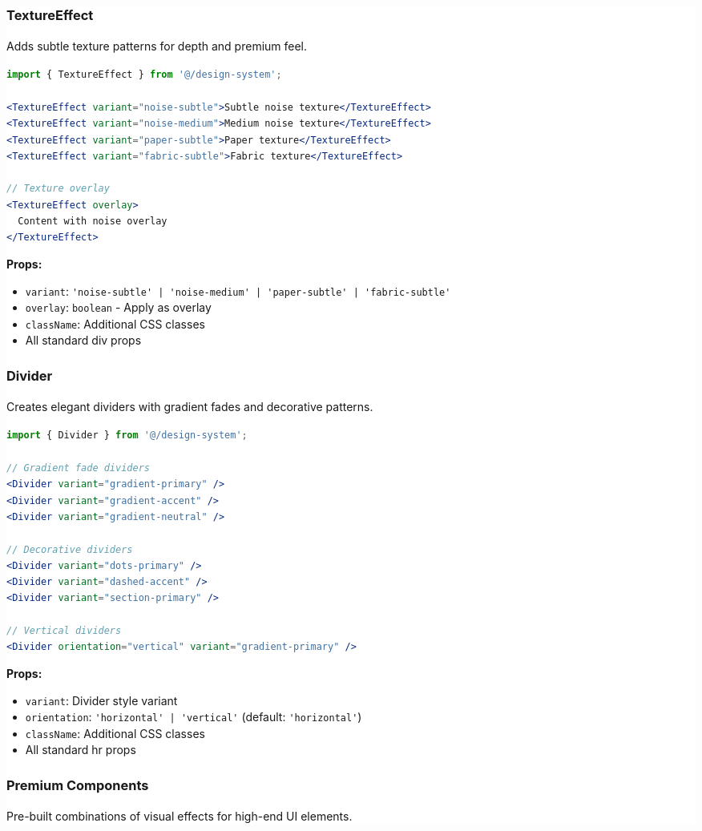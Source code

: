 ### TextureEffect

Adds subtle texture patterns for depth and premium feel.

```jsx
import { TextureEffect } from '@/design-system';

<TextureEffect variant="noise-subtle">Subtle noise texture</TextureEffect>
<TextureEffect variant="noise-medium">Medium noise texture</TextureEffect>
<TextureEffect variant="paper-subtle">Paper texture</TextureEffect>
<TextureEffect variant="fabric-subtle">Fabric texture</TextureEffect>

// Texture overlay
<TextureEffect overlay>
  Content with noise overlay
</TextureEffect>
```

**Props:**
- `variant`: `'noise-subtle' | 'noise-medium' | 'paper-subtle' | 'fabric-subtle'`
- `overlay`: `boolean` - Apply as overlay
- `className`: Additional CSS classes
- All standard div props

### Divider

Creates elegant dividers with gradient fades and decorative patterns.

```jsx
import { Divider } from '@/design-system';

// Gradient fade dividers
<Divider variant="gradient-primary" />
<Divider variant="gradient-accent" />
<Divider variant="gradient-neutral" />

// Decorative dividers
<Divider variant="dots-primary" />
<Divider variant="dashed-accent" />
<Divider variant="section-primary" />

// Vertical dividers
<Divider orientation="vertical" variant="gradient-primary" />
```

**Props:**
- `variant`: Divider style variant
- `orientation`: `'horizontal' | 'vertical'` (default: `'horizontal'`)
- `className`: Additional CSS classes
- All standard hr props

### Premium Components

Pre-built combinations of visual effects for high-end UI elements.
